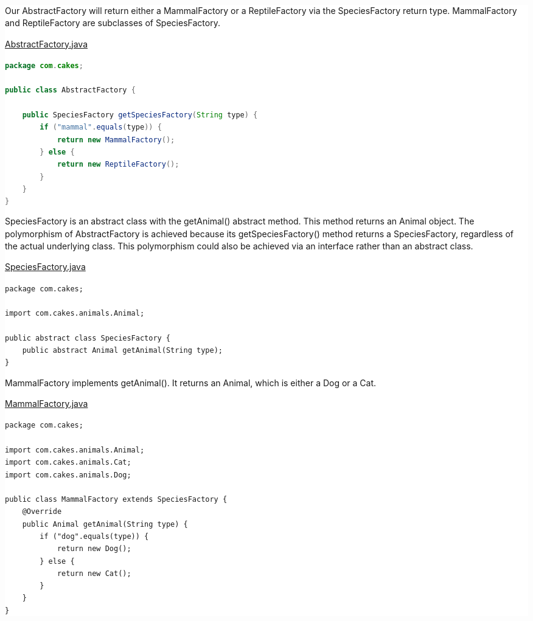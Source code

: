Our AbstractFactory will return either a MammalFactory or a ReptileFactory via the SpeciesFactory return type. MammalFactory and ReptileFactory are subclasses of SpeciesFactory.

[AbstractFactory.java](http://www.avajava.com/tutorials/design-patterns/abstract-factory-pattern/AbstractFactory.java)
```java
package com.cakes;

public class AbstractFactory {	
	
	public SpeciesFactory getSpeciesFactory(String type) {
		if ("mammal".equals(type)) {
			return new MammalFactory();
		} else {
			return new ReptileFactory();
		}
	}
}
```
SpeciesFactory is an abstract class with the getAnimal() abstract method. This method returns an Animal object. The polymorphism of AbstractFactory is achieved because its getSpeciesFactory() method returns a SpeciesFactory, regardless of the actual underlying class. This polymorphism could also be achieved via an interface rather than an abstract class.

[SpeciesFactory.java](http://www.avajava.com/tutorials/design-patterns/abstract-factory-pattern/SpeciesFactory.java)

	package com.cakes;
	
	import com.cakes.animals.Animal;

	public abstract class SpeciesFactory {	
		public abstract Animal getAnimal(String type);
	}

MammalFactory implements getAnimal(). It returns an Animal, which is either a Dog or a Cat.

[MammalFactory.java](http://www.avajava.com/tutorials/design-patterns/abstract-factory-pattern/MammalFactory.java)

	package com.cakes;

	import com.cakes.animals.Animal;
	import com.cakes.animals.Cat;
	import com.cakes.animals.Dog;

	public class MammalFactory extends SpeciesFactory {		
		@Override 
		public Animal getAnimal(String type) {
			if ("dog".equals(type)) {
				return new Dog();
			} else {
				return new Cat();
			}
		}
	}
